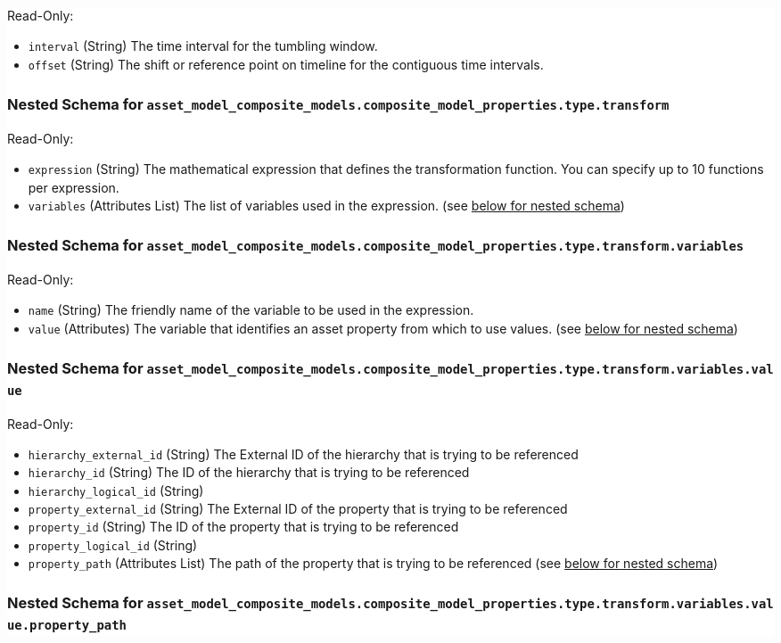Read-Only:

- `interval` (String) The time interval for the tumbling window.
- `offset` (String) The shift or reference point on timeline for the contiguous time intervals.




<a id="nestedatt--asset_model_composite_models--composite_model_properties--type--transform"></a>
### Nested Schema for `asset_model_composite_models.composite_model_properties.type.transform`

Read-Only:

- `expression` (String) The mathematical expression that defines the transformation function. You can specify up to 10 functions per expression.
- `variables` (Attributes List) The list of variables used in the expression. (see [below for nested schema](#nestedatt--asset_model_composite_models--composite_model_properties--type--transform--variables))

<a id="nestedatt--asset_model_composite_models--composite_model_properties--type--transform--variables"></a>
### Nested Schema for `asset_model_composite_models.composite_model_properties.type.transform.variables`

Read-Only:

- `name` (String) The friendly name of the variable to be used in the expression.
- `value` (Attributes) The variable that identifies an asset property from which to use values. (see [below for nested schema](#nestedatt--asset_model_composite_models--composite_model_properties--type--transform--variables--value))

<a id="nestedatt--asset_model_composite_models--composite_model_properties--type--transform--variables--value"></a>
### Nested Schema for `asset_model_composite_models.composite_model_properties.type.transform.variables.value`

Read-Only:

- `hierarchy_external_id` (String) The External ID of the hierarchy that is trying to be referenced
- `hierarchy_id` (String) The ID of the hierarchy that is trying to be referenced
- `hierarchy_logical_id` (String)
- `property_external_id` (String) The External ID of the property that is trying to be referenced
- `property_id` (String) The ID of the property that is trying to be referenced
- `property_logical_id` (String)
- `property_path` (Attributes List) The path of the property that is trying to be referenced (see [below for nested schema](#nestedatt--asset_model_composite_models--composite_model_properties--type--transform--variables--value--property_path))

<a id="nestedatt--asset_model_composite_models--composite_model_properties--type--transform--variables--value--property_path"></a>
### Nested Schema for `asset_model_composite_models.composite_model_properties.type.transform.variables.value.property_path`
